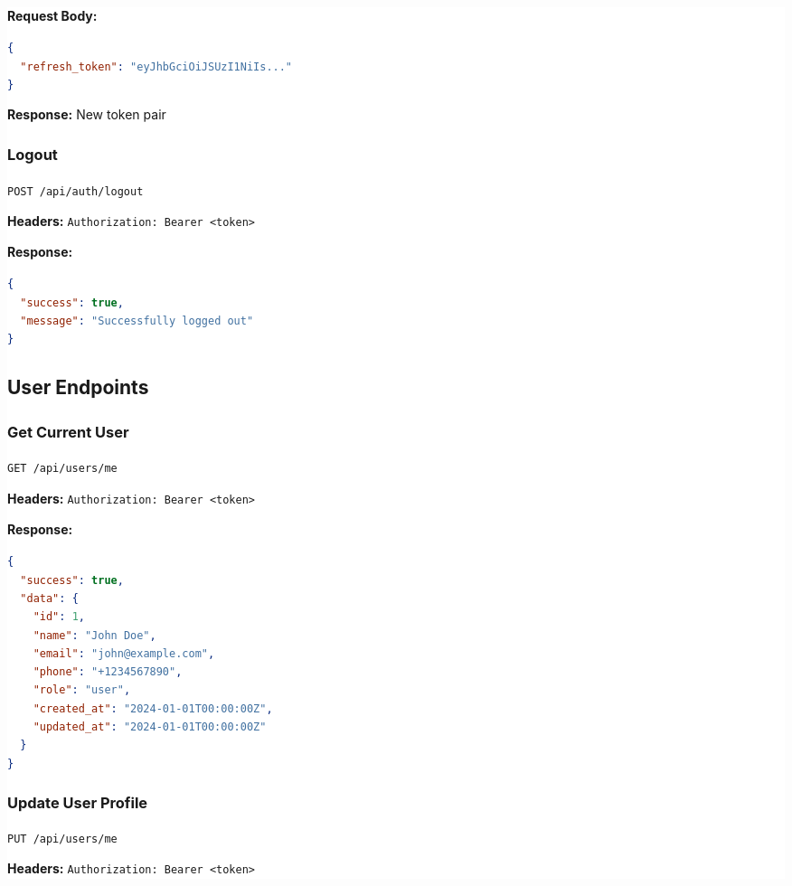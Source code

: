 **Request Body:**
```json
{
  "refresh_token": "eyJhbGciOiJSUzI1NiIs..."
}
```

**Response:** New token pair

### Logout
```http
POST /api/auth/logout
```

**Headers:** `Authorization: Bearer <token>`

**Response:**
```json
{
  "success": true,
  "message": "Successfully logged out"
}
```

## User Endpoints

### Get Current User
```http
GET /api/users/me
```

**Headers:** `Authorization: Bearer <token>`

**Response:**
```json
{
  "success": true,
  "data": {
    "id": 1,
    "name": "John Doe",
    "email": "john@example.com",
    "phone": "+1234567890",
    "role": "user",
    "created_at": "2024-01-01T00:00:00Z",
    "updated_at": "2024-01-01T00:00:00Z"
  }
}
```

### Update User Profile
```http
PUT /api/users/me
```

**Headers:** `Authorization: Bearer <token>`
